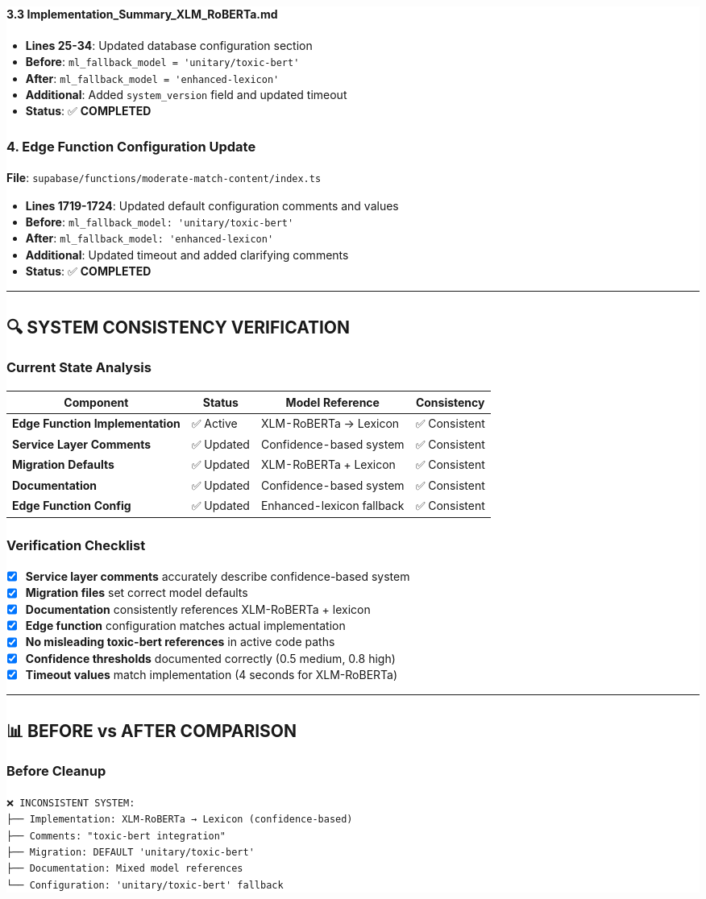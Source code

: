 #### **3.3 Implementation_Summary_XLM_RoBERTa.md**
- **Lines 25-34**: Updated database configuration section
- **Before**: `ml_fallback_model = 'unitary/toxic-bert'`
- **After**: `ml_fallback_model = 'enhanced-lexicon'`
- **Additional**: Added `system_version` field and updated timeout
- **Status**: ✅ **COMPLETED**

### **4. Edge Function Configuration Update**
**File**: `supabase/functions/moderate-match-content/index.ts`
- **Lines 1719-1724**: Updated default configuration comments and values
- **Before**: `ml_fallback_model: 'unitary/toxic-bert'`
- **After**: `ml_fallback_model: 'enhanced-lexicon'`
- **Additional**: Updated timeout and added clarifying comments
- **Status**: ✅ **COMPLETED**

---

## 🔍 **SYSTEM CONSISTENCY VERIFICATION**

### **Current State Analysis**

| Component | Status | Model Reference | Consistency |
|-----------|--------|----------------|-------------|
| **Edge Function Implementation** | ✅ Active | XLM-RoBERTa → Lexicon | ✅ Consistent |
| **Service Layer Comments** | ✅ Updated | Confidence-based system | ✅ Consistent |
| **Migration Defaults** | ✅ Updated | XLM-RoBERTa + Lexicon | ✅ Consistent |
| **Documentation** | ✅ Updated | Confidence-based system | ✅ Consistent |
| **Edge Function Config** | ✅ Updated | Enhanced-lexicon fallback | ✅ Consistent |

### **Verification Checklist**

- [x] **Service layer comments** accurately describe confidence-based system
- [x] **Migration files** set correct model defaults
- [x] **Documentation** consistently references XLM-RoBERTa + lexicon
- [x] **Edge function** configuration matches actual implementation
- [x] **No misleading toxic-bert references** in active code paths
- [x] **Confidence thresholds** documented correctly (0.5 medium, 0.8 high)
- [x] **Timeout values** match implementation (4 seconds for XLM-RoBERTa)

---

## 📊 **BEFORE vs AFTER COMPARISON**

### **Before Cleanup**
```
❌ INCONSISTENT SYSTEM:
├── Implementation: XLM-RoBERTa → Lexicon (confidence-based)
├── Comments: "toxic-bert integration"
├── Migration: DEFAULT 'unitary/toxic-bert'
├── Documentation: Mixed model references
└── Configuration: 'unitary/toxic-bert' fallback
```
